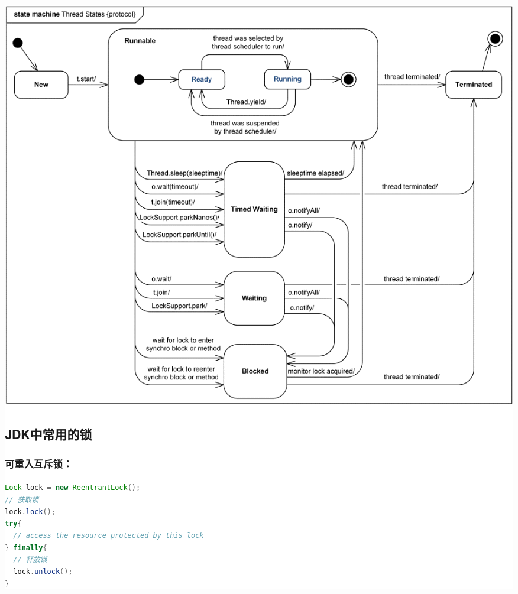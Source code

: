 ![](../../img/lock.png)

## JDK中常用的锁

### 可重入互斥锁：

``` java
Lock lock = new ReentrantLock();
// 获取锁
lock.lock();
try{
  // access the resource protected by this lock
} finally{
  // 释放锁
  lock.unlock();
}
```
